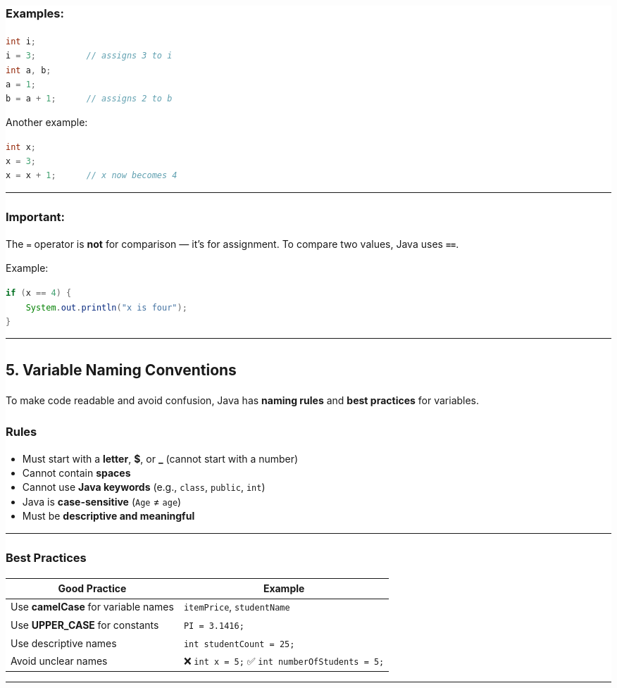 ### **Examples:**

```java
int i;
i = 3;          // assigns 3 to i
int a, b;
a = 1;
b = a + 1;      // assigns 2 to b
```

Another example:

```java
int x;
x = 3;
x = x + 1;      // x now becomes 4
```

---

### **Important:**

The `=` operator is **not** for comparison — it’s for assignment.
To compare two values, Java uses **`==`**.

Example:

```java
if (x == 4) {
    System.out.println("x is four");
}
```

---

## **5. Variable Naming Conventions**

To make code readable and avoid confusion, Java has **naming rules** and **best practices** for variables.

### **Rules**

* Must start with a **letter**, **$**, or **_**
  (cannot start with a number)
* Cannot contain **spaces**
* Cannot use **Java keywords** (e.g., `class`, `public`, `int`)
* Java is **case-sensitive** (`Age` ≠ `age`)
* Must be **descriptive and meaningful**

---

### **Best Practices**

| Good Practice                        | Example                                      |
| ------------------------------------ | -------------------------------------------- |
| Use **camelCase** for variable names | `itemPrice`, `studentName`                   |
| Use **UPPER_CASE** for constants     | `PI = 3.1416;`                               |
| Use descriptive names                | `int studentCount = 25;`                     |
| Avoid unclear names                  | ❌ `int x = 5;` ✅ `int numberOfStudents = 5;` |

---